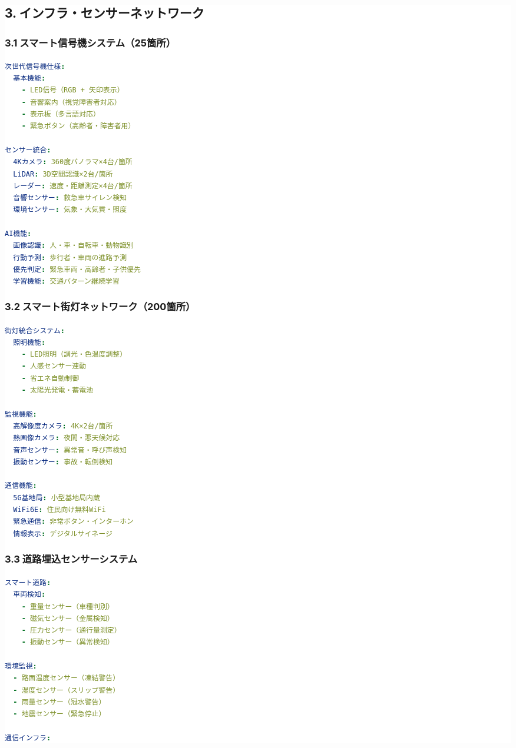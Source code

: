## 3. インフラ・センサーネットワーク

### 3.1 スマート信号機システム（25箇所）
```yaml
次世代信号機仕様:
  基本機能:
    - LED信号（RGB + 矢印表示）
    - 音響案内（視覚障害者対応）
    - 表示板（多言語対応）
    - 緊急ボタン（高齢者・障害者用）

センサー統合:
  4Kカメラ: 360度パノラマ×4台/箇所
  LiDAR: 3D空間認識×2台/箇所
  レーダー: 速度・距離測定×4台/箇所
  音響センサー: 救急車サイレン検知
  環境センサー: 気象・大気質・照度

AI機能:
  画像認識: 人・車・自転車・動物識別
  行動予測: 歩行者・車両の進路予測
  優先判定: 緊急車両・高齢者・子供優先
  学習機能: 交通パターン継続学習
```

### 3.2 スマート街灯ネットワーク（200箇所）
```yaml
街灯統合システム:
  照明機能:
    - LED照明（調光・色温度調整）
    - 人感センサー連動
    - 省エネ自動制御
    - 太陽光発電・蓄電池

監視機能:
  高解像度カメラ: 4K×2台/箇所
  熱画像カメラ: 夜間・悪天候対応
  音声センサー: 異常音・呼び声検知
  振動センサー: 事故・転倒検知

通信機能:
  5G基地局: 小型基地局内蔵
  WiFi6E: 住民向け無料WiFi
  緊急通信: 非常ボタン・インターホン
  情報表示: デジタルサイネージ
```

### 3.3 道路埋込センサーシステム
```yaml
スマート道路:
  車両検知:
    - 重量センサー（車種判別）
    - 磁気センサー（金属検知）
    - 圧力センサー（通行量測定）
    - 振動センサー（異常検知）

環境監視:
  - 路面温度センサー（凍結警告）
  - 湿度センサー（スリップ警告）
  - 雨量センサー（冠水警告）
  - 地震センサー（緊急停止）

通信インフラ:
```